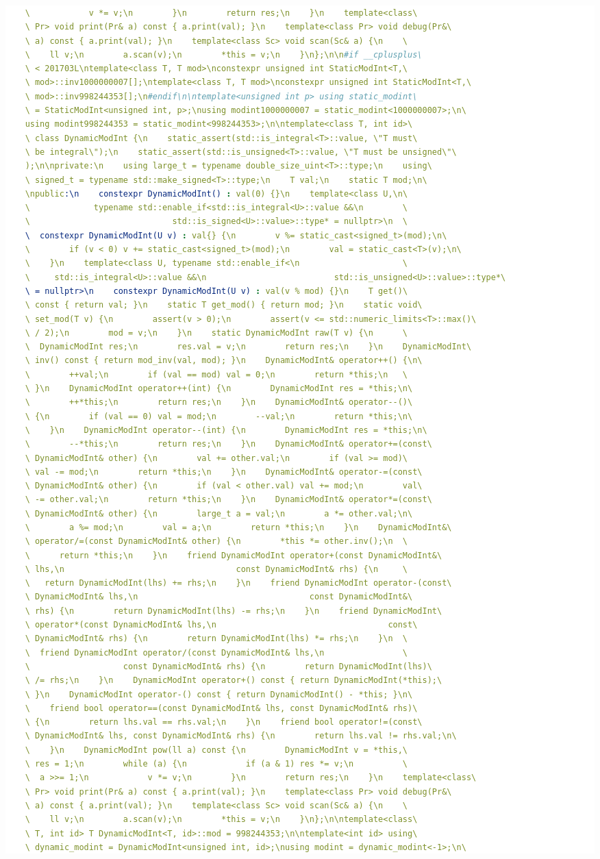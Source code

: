 ```yaml
    \            v *= v;\n        }\n        return res;\n    }\n    template<class\
    \ Pr> void print(Pr& a) const { a.print(val); }\n    template<class Pr> void debug(Pr&\
    \ a) const { a.print(val); }\n    template<class Sc> void scan(Sc& a) {\n    \
    \    ll v;\n        a.scan(v);\n        *this = v;\n    }\n};\n\n#if __cplusplus\
    \ < 201703L\ntemplate<class T, T mod>\nconstexpr unsigned int StaticModInt<T,\
    \ mod>::inv1000000007[];\ntemplate<class T, T mod>\nconstexpr unsigned int StaticModInt<T,\
    \ mod>::inv998244353[];\n#endif\n\ntemplate<unsigned int p> using static_modint\
    \ = StaticModInt<unsigned int, p>;\nusing modint1000000007 = static_modint<1000000007>;\n\
    using modint998244353 = static_modint<998244353>;\n\ntemplate<class T, int id>\
    \ class DynamicModInt {\n    static_assert(std::is_integral<T>::value, \"T must\
    \ be integral\");\n    static_assert(std::is_unsigned<T>::value, \"T must be unsigned\"\
    );\n\nprivate:\n    using large_t = typename double_size_uint<T>::type;\n    using\
    \ signed_t = typename std::make_signed<T>::type;\n    T val;\n    static T mod;\n\
    \npublic:\n    constexpr DynamicModInt() : val(0) {}\n    template<class U,\n\
    \             typename std::enable_if<std::is_integral<U>::value &&\n        \
    \                             std::is_signed<U>::value>::type* = nullptr>\n  \
    \  constexpr DynamicModInt(U v) : val{} {\n        v %= static_cast<signed_t>(mod);\n\
    \        if (v < 0) v += static_cast<signed_t>(mod);\n        val = static_cast<T>(v);\n\
    \    }\n    template<class U, typename std::enable_if<\n                     \
    \     std::is_integral<U>::value &&\n                          std::is_unsigned<U>::value>::type*\
    \ = nullptr>\n    constexpr DynamicModInt(U v) : val(v % mod) {}\n    T get()\
    \ const { return val; }\n    static T get_mod() { return mod; }\n    static void\
    \ set_mod(T v) {\n        assert(v > 0);\n        assert(v <= std::numeric_limits<T>::max()\
    \ / 2);\n        mod = v;\n    }\n    static DynamicModInt raw(T v) {\n      \
    \  DynamicModInt res;\n        res.val = v;\n        return res;\n    }\n    DynamicModInt\
    \ inv() const { return mod_inv(val, mod); }\n    DynamicModInt& operator++() {\n\
    \        ++val;\n        if (val == mod) val = 0;\n        return *this;\n   \
    \ }\n    DynamicModInt operator++(int) {\n        DynamicModInt res = *this;\n\
    \        ++*this;\n        return res;\n    }\n    DynamicModInt& operator--()\
    \ {\n        if (val == 0) val = mod;\n        --val;\n        return *this;\n\
    \    }\n    DynamicModInt operator--(int) {\n        DynamicModInt res = *this;\n\
    \        --*this;\n        return res;\n    }\n    DynamicModInt& operator+=(const\
    \ DynamicModInt& other) {\n        val += other.val;\n        if (val >= mod)\
    \ val -= mod;\n        return *this;\n    }\n    DynamicModInt& operator-=(const\
    \ DynamicModInt& other) {\n        if (val < other.val) val += mod;\n        val\
    \ -= other.val;\n        return *this;\n    }\n    DynamicModInt& operator*=(const\
    \ DynamicModInt& other) {\n        large_t a = val;\n        a *= other.val;\n\
    \        a %= mod;\n        val = a;\n        return *this;\n    }\n    DynamicModInt&\
    \ operator/=(const DynamicModInt& other) {\n        *this *= other.inv();\n  \
    \      return *this;\n    }\n    friend DynamicModInt operator+(const DynamicModInt&\
    \ lhs,\n                                   const DynamicModInt& rhs) {\n     \
    \   return DynamicModInt(lhs) += rhs;\n    }\n    friend DynamicModInt operator-(const\
    \ DynamicModInt& lhs,\n                                   const DynamicModInt&\
    \ rhs) {\n        return DynamicModInt(lhs) -= rhs;\n    }\n    friend DynamicModInt\
    \ operator*(const DynamicModInt& lhs,\n                                   const\
    \ DynamicModInt& rhs) {\n        return DynamicModInt(lhs) *= rhs;\n    }\n  \
    \  friend DynamicModInt operator/(const DynamicModInt& lhs,\n                \
    \                   const DynamicModInt& rhs) {\n        return DynamicModInt(lhs)\
    \ /= rhs;\n    }\n    DynamicModInt operator+() const { return DynamicModInt(*this);\
    \ }\n    DynamicModInt operator-() const { return DynamicModInt() - *this; }\n\
    \    friend bool operator==(const DynamicModInt& lhs, const DynamicModInt& rhs)\
    \ {\n        return lhs.val == rhs.val;\n    }\n    friend bool operator!=(const\
    \ DynamicModInt& lhs, const DynamicModInt& rhs) {\n        return lhs.val != rhs.val;\n\
    \    }\n    DynamicModInt pow(ll a) const {\n        DynamicModInt v = *this,\
    \ res = 1;\n        while (a) {\n            if (a & 1) res *= v;\n          \
    \  a >>= 1;\n            v *= v;\n        }\n        return res;\n    }\n    template<class\
    \ Pr> void print(Pr& a) const { a.print(val); }\n    template<class Pr> void debug(Pr&\
    \ a) const { a.print(val); }\n    template<class Sc> void scan(Sc& a) {\n    \
    \    ll v;\n        a.scan(v);\n        *this = v;\n    }\n};\n\ntemplate<class\
    \ T, int id> T DynamicModInt<T, id>::mod = 998244353;\n\ntemplate<int id> using\
    \ dynamic_modint = DynamicModInt<unsigned int, id>;\nusing modint = dynamic_modint<-1>;\n\
```